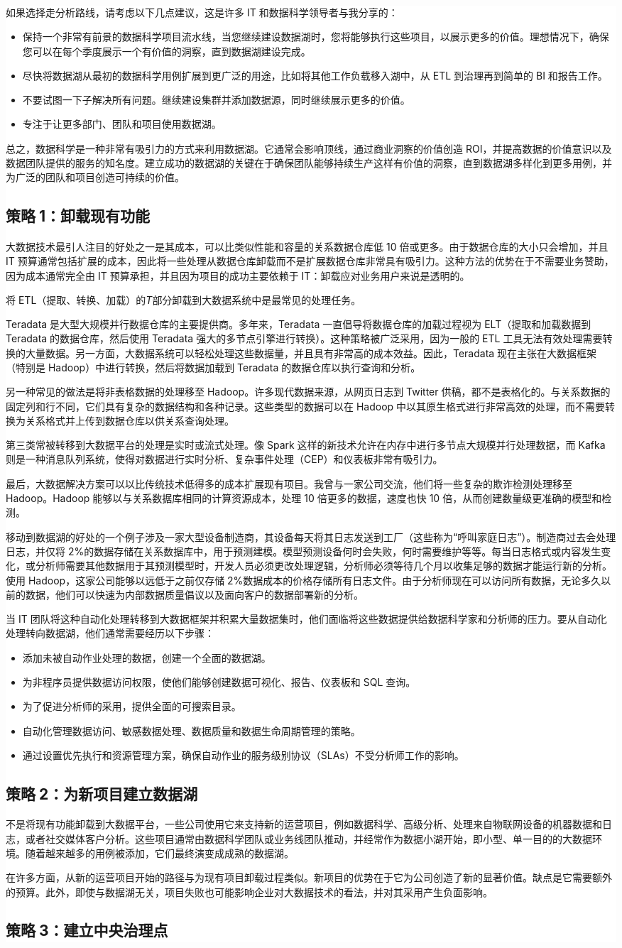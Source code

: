 如果选择走分析路线，请考虑以下几点建议，这是许多 IT 和数据科学领导者与我分享的：

+   保持一个非常有前景的数据科学项目流水线，当您继续建设数据湖时，您将能够执行这些项目，以展示更多的价值。理想情况下，确保您可以在每个季度展示一个有价值的洞察，直到数据湖建设完成。

+   尽快将数据湖从最初的数据科学用例扩展到更广泛的用途，比如将其他工作负载移入湖中，从 ETL 到治理再到简单的 BI 和报告工作。

+   不要试图一下子解决所有问题。继续建设集群并添加数据源，同时继续展示更多的价值。

+   专注于让更多部门、团队和项目使用数据湖。

总之，数据科学是一种非常有吸引力的方式来利用数据湖。它通常会影响顶线，通过商业洞察的价值创造 ROI，并提高数据的价值意识以及数据团队提供的服务的知名度。建立成功的数据湖的关键在于确保团队能够持续生产这样有价值的洞察，直到数据湖多样化到更多用例，并为广泛的团队和项目创造可持续的价值。

## 策略 1：卸载现有功能

大数据技术最引人注目的好处之一是其成本，可以比类似性能和容量的关系数据仓库低 10 倍或更多。由于数据仓库的大小只会增加，并且 IT 预算通常包括扩展的成本，因此将一些处理从数据仓库卸载而不是扩展数据仓库非常具有吸引力。这种方法的优势在于不需要业务赞助，因为成本通常完全由 IT 预算承担，并且因为项目的成功主要依赖于 IT：卸载应对业务用户来说是透明的。

将 ETL（提取、转换、加载）的*T*部分卸载到大数据系统中是最常见的处理任务。

Teradata 是大型大规模并行数据仓库的主要提供商。多年来，Teradata 一直倡导将数据仓库的加载过程视为 ELT（提取和加载数据到 Teradata 的数据仓库，然后使用 Teradata 强大的多节点引擎进行转换）。这种策略被广泛采用，因为一般的 ETL 工具无法有效处理需要转换的大量数据。另一方面，大数据系统可以轻松处理这些数据量，并且具有非常高的成本效益。因此，Teradata 现在主张在大数据框架（特别是 Hadoop）中进行转换，然后将数据加载到 Teradata 的数据仓库以执行查询和分析。

另一种常见的做法是将非表格数据的处理移至 Hadoop。许多现代数据来源，从网页日志到 Twitter 供稿，都不是表格化的。与关系数据的固定列和行不同，它们具有复杂的数据结构和各种记录。这些类型的数据可以在 Hadoop 中以其原生格式进行非常高效的处理，而不需要转换为关系格式并上传到数据仓库以供关系查询处理。

第三类常被转移到大数据平台的处理是实时或流式处理。像 Spark 这样的新技术允许在内存中进行多节点大规模并行处理数据，而 Kafka 则是一种消息队列系统，使得对数据进行实时分析、复杂事件处理（CEP）和仪表板非常有吸引力。

最后，大数据解决方案可以以比传统技术低得多的成本扩展现有项目。我曾与一家公司交流，他们将一些复杂的欺诈检测处理移至 Hadoop。Hadoop 能够以与关系数据库相同的计算资源成本，处理 10 倍更多的数据，速度也快 10 倍，从而创建数量级更准确的模型和检测。

移动到数据湖的好处的一个例子涉及一家大型设备制造商，其设备每天将其日志发送到工厂（这些称为“呼叫家庭日志”）。制造商过去会处理日志，并仅将 2%的数据存储在关系数据库中，用于预测建模。模型预测设备何时会失败，何时需要维护等等。每当日志格式或内容发生变化，或分析师需要其他数据用于其预测模型时，开发人员必须更改处理逻辑，分析师必须等待几个月以收集足够的数据才能运行新的分析。使用 Hadoop，这家公司能够以远低于之前仅存储 2%数据成本的价格存储所有日志文件。由于分析师现在可以访问所有数据，无论多久以前的数据，他们可以快速为内部数据质量倡议以及面向客户的数据部署新的分析。

当 IT 团队将这种自动化处理转移到大数据框架并积累大量数据集时，他们面临将这些数据提供给数据科学家和分析师的压力。要从自动化处理转向数据湖，他们通常需要经历以下步骤：

+   添加未被自动作业处理的数据，创建一个全面的数据湖。

+   为非程序员提供数据访问权限，使他们能够创建数据可视化、报告、仪表板和 SQL 查询。

+   为了促进分析师的采用，提供全面的可搜索目录。

+   自动化管理数据访问、敏感数据处理、数据质量和数据生命周期管理的策略。

+   通过设置优先执行和资源管理方案，确保自动作业的服务级别协议（SLAs）不受分析师工作的影响。

## 策略 2：为新项目建立数据湖

不是将现有功能卸载到大数据平台，一些公司使用它来支持新的运营项目，例如数据科学、高级分析、处理来自物联网设备的机器数据和日志，或者社交媒体客户分析。这些项目通常由数据科学团队或业务线团队推动，并经常作为数据小湖开始，即小型、单一目的的大数据环境。随着越来越多的用例被添加，它们最终演变成成熟的数据湖。

在许多方面，从新的运营项目开始的路径与为现有项目卸载过程类似。新项目的优势在于它为公司创造了新的显著价值。缺点是它需要额外的预算。此外，即使与数据湖无关，项目失败也可能影响企业对大数据技术的看法，并对其采用产生负面影响。

## 策略 3：建立中央治理点
